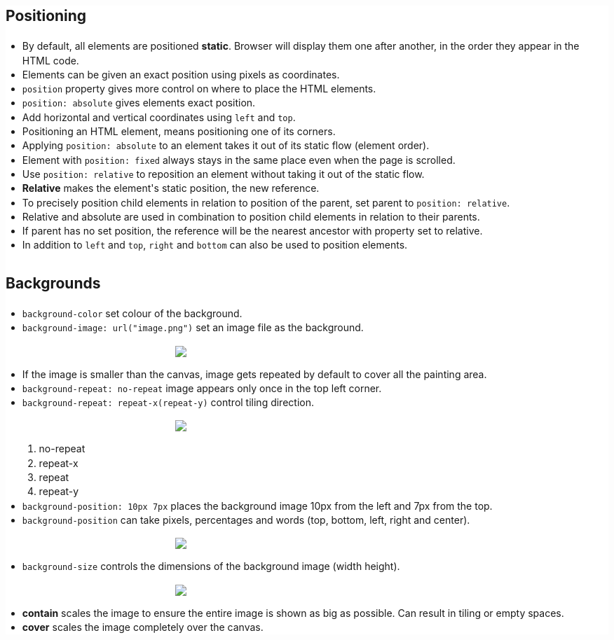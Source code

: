 ## Positioning
- By default, all elements are positioned **static**. Browser will display them one after another, in the order they appear in the HTML code.
- Elements can be given an exact position using pixels as coordinates.
- `position` property gives more control on where to place the HTML elements.
- `position: absolute` gives elements exact position.
- Add horizontal and vertical coordinates using `left` and `top`.
- Positioning an HTML element, means positioning one of its corners.
- Applying `position: absolute` to an element takes it out of its static flow (element order).
- Element with `position: fixed` always stays in the same place even when the page is scrolled.
- Use `position: relative` to reposition an element without taking it out of the static flow.
- **Relative** makes the element's static position, the new reference.
- To precisely position child elements in relation to position of the parent, set parent to `position: relative`.
- Relative and absolute are used in combination to position child elements in relation to their parents.
- If parent has no set position, the reference will be the nearest ancestor with property set to relative.
- In addition to `left` and `top`, `right` and `bottom` can also be used to position elements.

## Backgrounds
- `background-color` set colour of the background.
- `background-image: url("image.png")` set an image file as the background.
    <img src = "https://lecontent.sololearn.com/material-images/fa989fb43ab9487dab759915c77fc2a5-56.png" width = 400
    style = "display: block; margin: auto; padding: 15px">
- If the image is smaller than the canvas, image gets repeated by default to cover all the painting area.
- `background-repeat: no-repeat` image appears only once in the top left corner.
- `background-repeat: repeat-x(repeat-y)` control tiling direction.
    <img src = "https://lecontent.sololearn.com/material-images/431674c1d46d4bf1bc9ae2e07fdc9c45-57.png" width = 400
    style = "display: block; margin: auto; padding: 15px">
    1. no-repeat
    2. repeat-x
    3. repeat
    4. repeat-y
- `background-position: 10px 7px` places the background image 10px from the left and 7px from the top.
- `background-position` can take pixels, percentages and words (top, bottom, left, right and center).
    <img src = "https://lecontent.sololearn.com/material-images/20dfbcc212e4478cbebdf27b75b87a41-59.png" width = 400
    style = "display: block; margin: auto; padding: 15px">
- `background-size` controls the dimensions of the background image (width height).
    <img src = "https://lecontent.sololearn.com/material-images/acc23135f8d6410e99c31357b3ace74b-60.png" width = 400
    style = "display: block; margin: auto; padding: 15px">
- **contain** scales the image to ensure the entire image is shown as big as possible. Can result in tiling or empty spaces.
- **cover** scales the image completely over the canvas.

